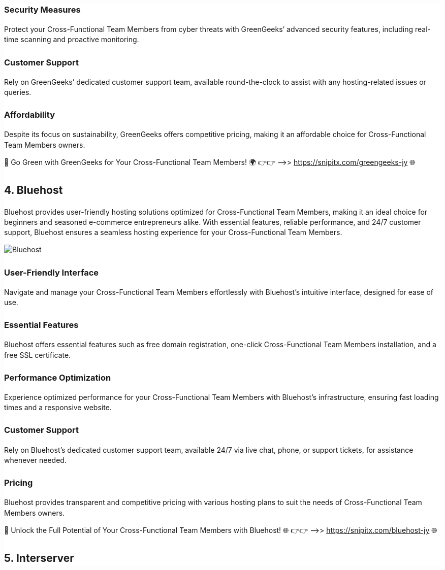 ### Security Measures
Protect your Cross-Functional Team Members from cyber threats with GreenGeeks’ advanced security features, including real-time scanning and proactive monitoring.

### Customer Support
Rely on GreenGeeks’ dedicated customer support team, available round-the-clock to assist with any hosting-related issues or queries.

### Affordability
Despite its focus on sustainability, GreenGeeks offers competitive pricing, making it an affordable choice for Cross-Functional Team Members owners.

🌿 Go Green with GreenGeeks for Your Cross-Functional Team Members! 🌍
👉👉 -->> https://snipitx.com/greengeeks-jy 🌐

## 4. Bluehost

Bluehost provides user-friendly hosting solutions optimized for Cross-Functional Team Members, making it an ideal choice for beginners and seasoned e-commerce entrepreneurs alike. With essential features, reliable performance, and 24/7 customer support, Bluehost ensures a seamless hosting experience for your Cross-Functional Team Members.

![Bluehost](https://i.imgur.com/PasFF9E.jpeg "Bluehost Hosting")

### User-Friendly Interface
Navigate and manage your Cross-Functional Team Members effortlessly with Bluehost’s intuitive interface, designed for ease of use.

### Essential Features
Bluehost offers essential features such as free domain registration, one-click Cross-Functional Team Members installation, and a free SSL certificate.

### Performance Optimization
Experience optimized performance for your Cross-Functional Team Members with Bluehost’s infrastructure, ensuring fast loading times and a responsive website.

### Customer Support
Rely on Bluehost’s dedicated customer support team, available 24/7 via live chat, phone, or support tickets, for assistance whenever needed.

### Pricing
Bluehost provides transparent and competitive pricing with various hosting plans to suit the needs of Cross-Functional Team Members owners.

🚀 Unlock the Full Potential of Your Cross-Functional Team Members with Bluehost! 🌐
👉👉 -->> https://snipitx.com/bluehost-jy 🌐

## 5. Interserver

